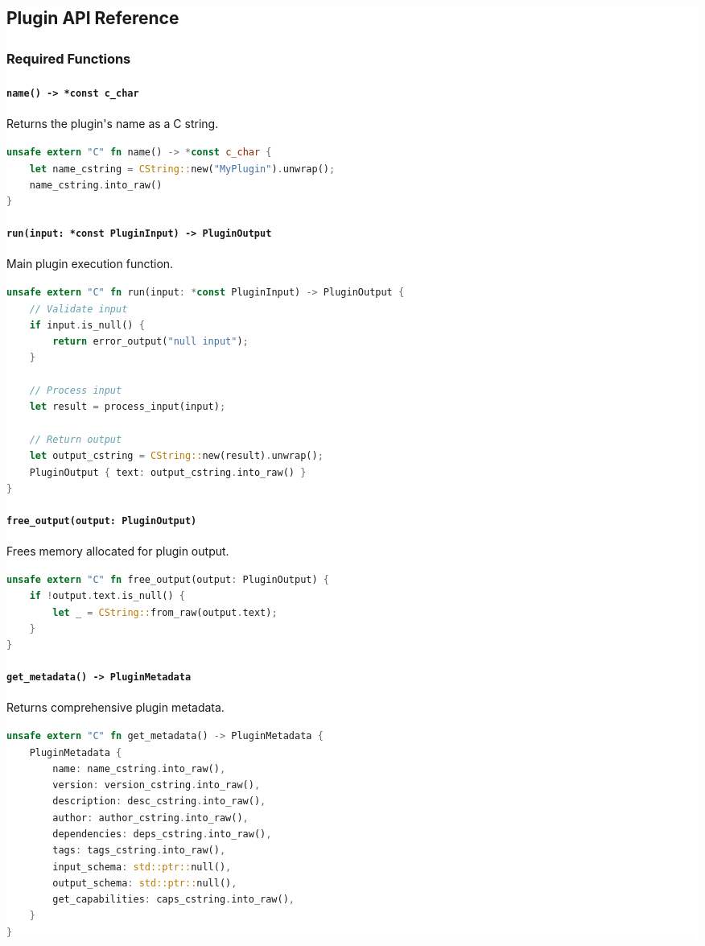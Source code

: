 ## Plugin API Reference

### Required Functions

#### `name() -> *const c_char`
Returns the plugin's name as a C string.

```rust
unsafe extern "C" fn name() -> *const c_char {
    let name_cstring = CString::new("MyPlugin").unwrap();
    name_cstring.into_raw()
}
```

#### `run(input: *const PluginInput) -> PluginOutput`
Main plugin execution function.

```rust
unsafe extern "C" fn run(input: *const PluginInput) -> PluginOutput {
    // Validate input
    if input.is_null() {
        return error_output("null input");
    }
    
    // Process input
    let result = process_input(input);
    
    // Return output
    let output_cstring = CString::new(result).unwrap();
    PluginOutput { text: output_cstring.into_raw() }
}
```

#### `free_output(output: PluginOutput)`
Frees memory allocated for plugin output.

```rust
unsafe extern "C" fn free_output(output: PluginOutput) {
    if !output.text.is_null() {
        let _ = CString::from_raw(output.text);
    }
}
```

#### `get_metadata() -> PluginMetadata`
Returns comprehensive plugin metadata.

```rust
unsafe extern "C" fn get_metadata() -> PluginMetadata {
    PluginMetadata {
        name: name_cstring.into_raw(),
        version: version_cstring.into_raw(),
        description: desc_cstring.into_raw(),
        author: author_cstring.into_raw(),
        dependencies: deps_cstring.into_raw(),
        tags: tags_cstring.into_raw(),
        input_schema: std::ptr::null(),
        output_schema: std::ptr::null(),
        get_capabilities: caps_cstring.into_raw(),
    }
}
```

